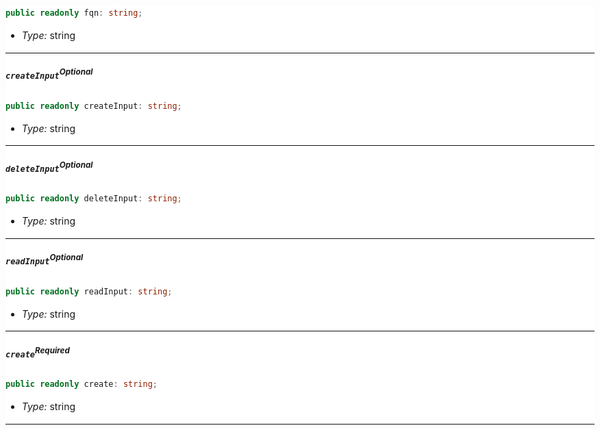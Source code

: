 ```typescript
public readonly fqn: string;
```

- *Type:* string

---

##### `createInput`<sup>Optional</sup> <a name="createInput" id="@cdktf/provider-azurerm.vmwareExpressRouteAuthorization.VmwareExpressRouteAuthorizationTimeoutsOutputReference.property.createInput"></a>

```typescript
public readonly createInput: string;
```

- *Type:* string

---

##### `deleteInput`<sup>Optional</sup> <a name="deleteInput" id="@cdktf/provider-azurerm.vmwareExpressRouteAuthorization.VmwareExpressRouteAuthorizationTimeoutsOutputReference.property.deleteInput"></a>

```typescript
public readonly deleteInput: string;
```

- *Type:* string

---

##### `readInput`<sup>Optional</sup> <a name="readInput" id="@cdktf/provider-azurerm.vmwareExpressRouteAuthorization.VmwareExpressRouteAuthorizationTimeoutsOutputReference.property.readInput"></a>

```typescript
public readonly readInput: string;
```

- *Type:* string

---

##### `create`<sup>Required</sup> <a name="create" id="@cdktf/provider-azurerm.vmwareExpressRouteAuthorization.VmwareExpressRouteAuthorizationTimeoutsOutputReference.property.create"></a>

```typescript
public readonly create: string;
```

- *Type:* string

---
